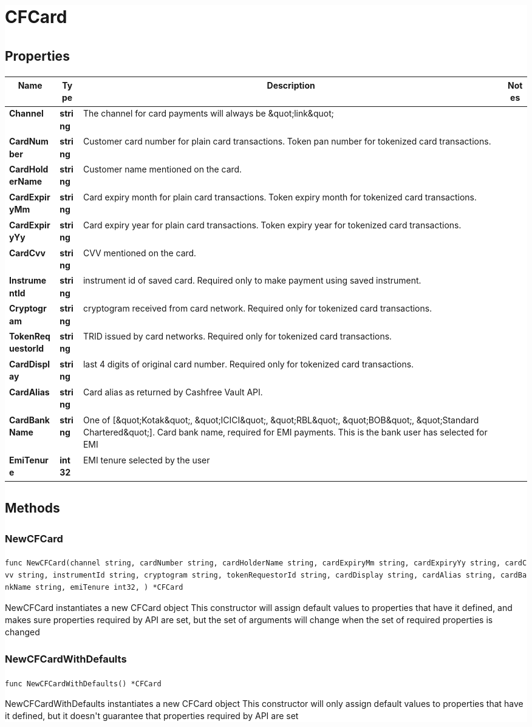 # CFCard

## Properties

Name | Type | Description | Notes
------------ | ------------- | ------------- | -------------
**Channel** | **string** | The channel for card payments will always be \&quot;link\&quot; | 
**CardNumber** | **string** | Customer card number for plain card transactions. Token pan number for tokenized card transactions. | 
**CardHolderName** | **string** | Customer name mentioned on the card. | 
**CardExpiryMm** | **string** | Card expiry month for plain card transactions. Token expiry month for tokenized card transactions. | 
**CardExpiryYy** | **string** | Card expiry year for plain card transactions. Token expiry year for tokenized card transactions. | 
**CardCvv** | **string** | CVV mentioned on the card. | 
**InstrumentId** | **string** | instrument id of saved card. Required only to make payment using saved instrument. | 
**Cryptogram** | **string** | cryptogram received from card network. Required only for tokenized card transactions. | 
**TokenRequestorId** | **string** | TRID issued by card networks. Required only for tokenized card transactions. | 
**CardDisplay** | **string** | last 4 digits of original card number. Required only for tokenized card transactions. | 
**CardAlias** | **string** | Card alias as returned by Cashfree Vault API. | 
**CardBankName** | **string** | One of [\&quot;Kotak\&quot;, \&quot;ICICI\&quot;, \&quot;RBL\&quot;, \&quot;BOB\&quot;, \&quot;Standard Chartered\&quot;]. Card bank name, required for EMI payments. This is the bank user has selected for EMI | 
**EmiTenure** | **int32** | EMI tenure selected by the user | 

## Methods

### NewCFCard

`func NewCFCard(channel string, cardNumber string, cardHolderName string, cardExpiryMm string, cardExpiryYy string, cardCvv string, instrumentId string, cryptogram string, tokenRequestorId string, cardDisplay string, cardAlias string, cardBankName string, emiTenure int32, ) *CFCard`

NewCFCard instantiates a new CFCard object
This constructor will assign default values to properties that have it defined,
and makes sure properties required by API are set, but the set of arguments
will change when the set of required properties is changed

### NewCFCardWithDefaults

`func NewCFCardWithDefaults() *CFCard`

NewCFCardWithDefaults instantiates a new CFCard object
This constructor will only assign default values to properties that have it defined,
but it doesn't guarantee that properties required by API are set
